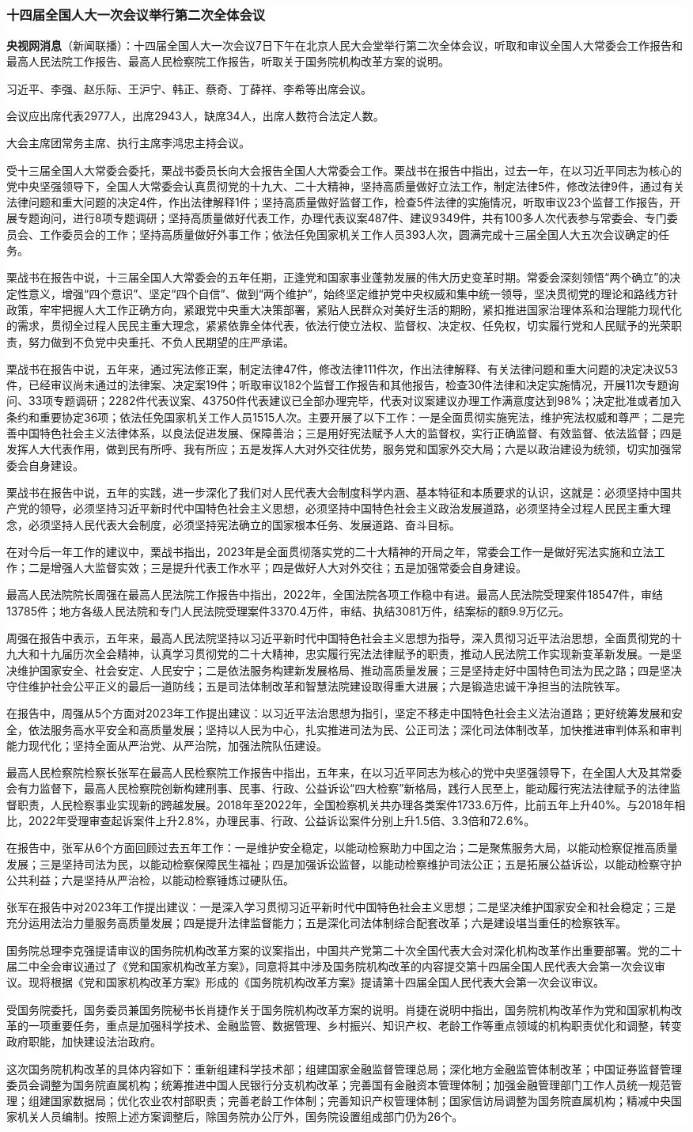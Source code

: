 ### 十四届全国人大一次会议举行第二次全体会议

**央视网消息**（新闻联播）：十四届全国人大一次会议7日下午在北京人民大会堂举行第二次全体会议，听取和审议全国人大常委会工作报告和最高人民法院工作报告、最高人民检察院工作报告，听取关于国务院机构改革方案的说明。

习近平、李强、赵乐际、王沪宁、韩正、蔡奇、丁薛祥、李希等出席会议。

会议应出席代表2977人，出席2943人，缺席34人，出席人数符合法定人数。

大会主席团常务主席、执行主席李鸿忠主持会议。

受十三届全国人大常委会委托，栗战书委员长向大会报告全国人大常委会工作。栗战书在报告中指出，过去一年，在以习近平同志为核心的党中央坚强领导下，全国人大常委会认真贯彻党的十九大、二十大精神，坚持高质量做好立法工作，制定法律5件，修改法律9件，通过有关法律问题和重大问题的决定4件，作出法律解释1件；坚持高质量做好监督工作，检查5件法律的实施情况，听取审议23个监督工作报告，开展专题询问，进行8项专题调研；坚持高质量做好代表工作，办理代表议案487件、建议9349件，共有100多人次代表参与常委会、专门委员会、工作委员会的工作；坚持高质量做好外事工作；依法任免国家机关工作人员393人次，圆满完成十三届全国人大五次会议确定的任务。

栗战书在报告中说，十三届全国人大常委会的五年任期，正逢党和国家事业蓬勃发展的伟大历史变革时期。常委会深刻领悟“两个确立”的决定性意义，增强“四个意识”、坚定“四个自信”、做到“两个维护”，始终坚定维护党中央权威和集中统一领导，坚决贯彻党的理论和路线方针政策，牢牢把握人大工作正确方向，紧跟党中央重大决策部署，紧贴人民群众对美好生活的期盼，紧扣推进国家治理体系和治理能力现代化的需求，贯彻全过程人民民主重大理念，紧紧依靠全体代表，依法行使立法权、监督权、决定权、任免权，切实履行党和人民赋予的光荣职责，努力做到不负党中央重托、不负人民期望的庄严承诺。

栗战书在报告中说，五年来，通过宪法修正案，制定法律47件，修改法律111件次，作出法律解释、有关法律问题和重大问题的决定决议53件，已经审议尚未通过的法律案、决定案19件；听取审议182个监督工作报告和其他报告，检查30件法律和决定实施情况，开展11次专题询问、33项专题调研；2282件代表议案、43750件代表建议已全部办理完毕，代表对议案建议办理工作满意度达到98%；决定批准或者加入条约和重要协定36项；依法任免国家机关工作人员1515人次。主要开展了以下工作：一是全面贯彻实施宪法，维护宪法权威和尊严；二是完善中国特色社会主义法律体系，以良法促进发展、保障善治；三是用好宪法赋予人大的监督权，实行正确监督、有效监督、依法监督；四是发挥人大代表作用，做到民有所呼、我有所应；五是发挥人大对外交往优势，服务党和国家外交大局；六是以政治建设为统领，切实加强常委会自身建设。

栗战书在报告中说，五年的实践，进一步深化了我们对人民代表大会制度科学内涵、基本特征和本质要求的认识，这就是：必须坚持中国共产党的领导，必须坚持习近平新时代中国特色社会主义思想，必须坚持中国特色社会主义政治发展道路，必须坚持全过程人民民主重大理念，必须坚持人民代表大会制度，必须坚持宪法确立的国家根本任务、发展道路、奋斗目标。

在对今后一年工作的建议中，栗战书指出，2023年是全面贯彻落实党的二十大精神的开局之年，常委会工作一是做好宪法实施和立法工作；二是增强人大监督实效；三是提升代表工作水平；四是做好人大对外交往；五是加强常委会自身建设。

最高人民法院院长周强在最高人民法院工作报告中指出，2022年，全国法院各项工作稳中有进。最高人民法院受理案件18547件，审结13785件；地方各级人民法院和专门人民法院受理案件3370.4万件，审结、执结3081万件，结案标的额9.9万亿元。

周强在报告中表示，五年来，最高人民法院坚持以习近平新时代中国特色社会主义思想为指导，深入贯彻习近平法治思想，全面贯彻党的十九大和十九届历次全会精神，认真学习贯彻党的二十大精神，忠实履行宪法法律赋予的职责，推动人民法院工作实现新变革新发展。一是坚决维护国家安全、社会安定、人民安宁；二是依法服务构建新发展格局、推动高质量发展；三是坚持走好中国特色司法为民之路；四是坚决守住维护社会公平正义的最后一道防线；五是司法体制改革和智慧法院建设取得重大进展；六是锻造忠诚干净担当的法院铁军。

在报告中，周强从5个方面对2023年工作提出建议：以习近平法治思想为指引，坚定不移走中国特色社会主义法治道路；更好统筹发展和安全，依法服务高水平安全和高质量发展；坚持以人民为中心，扎实推进司法为民、公正司法；深化司法体制改革，加快推进审判体系和审判能力现代化；坚持全面从严治党、从严治院，加强法院队伍建设。

最高人民检察院检察长张军在最高人民检察院工作报告中指出，五年来，在以习近平同志为核心的党中央坚强领导下，在全国人大及其常委会有力监督下，最高人民检察院创新构建刑事、民事、行政、公益诉讼“四大检察”新格局，践行人民至上，能动履行宪法法律赋予的法律监督职责，人民检察事业实现新的跨越发展。2018年至2022年，全国检察机关共办理各类案件1733.6万件，比前五年上升40%。与2018年相比，2022年受理审查起诉案件上升2.8%，办理民事、行政、公益诉讼案件分别上升1.5倍、3.3倍和72.6%。

在报告中，张军从6个方面回顾过去五年工作：一是维护安全稳定，以能动检察助力中国之治；二是聚焦服务大局，以能动检察促推高质量发展；三是坚持司法为民，以能动检察保障民生福祉；四是加强诉讼监督，以能动检察维护司法公正；五是拓展公益诉讼，以能动检察守护公共利益；六是坚持从严治检，以能动检察锤炼过硬队伍。

张军在报告中对2023年工作提出建议：一是深入学习贯彻习近平新时代中国特色社会主义思想；二是坚决维护国家安全和社会稳定；三是充分运用法治力量服务高质量发展；四是提升法律监督能力；五是深化司法体制综合配套改革；六是建设堪当重任的检察铁军。

国务院总理李克强提请审议的国务院机构改革方案的议案指出，中国共产党第二十次全国代表大会对深化机构改革作出重要部署。党的二十届二中全会审议通过了《党和国家机构改革方案》，同意将其中涉及国务院机构改革的内容提交第十四届全国人民代表大会第一次会议审议。现将根据《党和国家机构改革方案》形成的《国务院机构改革方案》提请第十四届全国人民代表大会第一次会议审议。

受国务院委托，国务委员兼国务院秘书长肖捷作关于国务院机构改革方案的说明。肖捷在说明中指出，国务院机构改革作为党和国家机构改革的一项重要任务，重点是加强科学技术、金融监管、数据管理、乡村振兴、知识产权、老龄工作等重点领域的机构职责优化和调整，转变政府职能，加快建设法治政府。

这次国务院机构改革的具体内容如下：重新组建科学技术部；组建国家金融监督管理总局；深化地方金融监管体制改革；中国证券监督管理委员会调整为国务院直属机构；统筹推进中国人民银行分支机构改革；完善国有金融资本管理体制；加强金融管理部门工作人员统一规范管理；组建国家数据局；优化农业农村部职责；完善老龄工作体制；完善知识产权管理体制；国家信访局调整为国务院直属机构；精减中央国家机关人员编制。按照上述方案调整后，除国务院办公厅外，国务院设置组成部门仍为26个。
